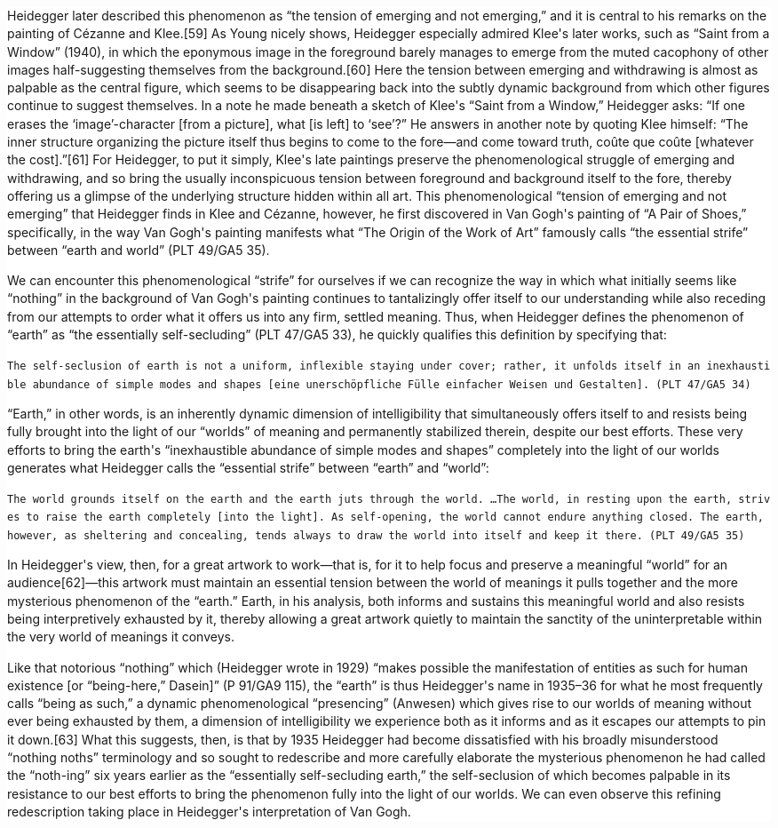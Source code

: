 Heidegger later described this phenomenon as “the tension of emerging and not emerging,” and it is central to his remarks on the painting of Cézanne and Klee.[59] As Young nicely shows, Heidegger especially admired Klee's later works, such as “Saint from a Window” (1940), in which the eponymous image in the foreground barely manages to emerge from the muted cacophony of other images half-suggesting themselves from the background.[60] Here the tension between emerging and withdrawing is almost as palpable as the central figure, which seems to be disappearing back into the subtly dynamic background from which other figures continue to suggest themselves. In a note he made beneath a sketch of Klee's “Saint from a Window,” Heidegger asks: “If one erases the ‘image’-character [from a picture], what [is left] to ‘see’?” He answers in another note by quoting Klee himself: “The inner structure organizing the picture itself thus begins to come to the fore—and come toward truth, coûte que coûte [whatever the cost].”[61] For Heidegger, to put it simply, Klee's late paintings preserve the phenomenological struggle of emerging and withdrawing, and so bring the usually inconspicuous tension between foreground and background itself to the fore, thereby offering us a glimpse of the underlying structure hidden within all art. This phenomenological “tension of emerging and not emerging” that Heidegger finds in Klee and Cézanne, however, he first discovered in Van Gogh's painting of “A Pair of Shoes,” specifically, in the way Van Gogh's painting manifests what “The Origin of the Work of Art” famously calls “the essential strife” between “earth and world” (PLT 49/GA5 35).

We can encounter this phenomenological “strife” for ourselves if we can recognize the way in which what initially seems like “nothing” in the background of Van Gogh's painting continues to tantalizingly offer itself to our understanding while also receding from our attempts to order what it offers us into any firm, settled meaning. Thus, when Heidegger defines the phenomenon of “earth” as “the essentially self-secluding” (PLT 47/GA5 33), he quickly qualifies this definition by specifying that:

    The self-seclusion of earth is not a uniform, inflexible staying under cover; rather, it unfolds itself in an inexhaustible abundance of simple modes and shapes [eine unerschöpfliche Fülle einfacher Weisen und Gestalten]. (PLT 47/GA5 34)

“Earth,” in other words, is an inherently dynamic dimension of intelligibility that simultaneously offers itself to and resists being fully brought into the light of our “worlds” of meaning and permanently stabilized therein, despite our best efforts. These very efforts to bring the earth's “inexhaustible abundance of simple modes and shapes” completely into the light of our worlds generates what Heidegger calls the “essential strife” between “earth” and “world”:

    The world grounds itself on the earth and the earth juts through the world. …The world, in resting upon the earth, strives to raise the earth completely [into the light]. As self-opening, the world cannot endure anything closed. The earth, however, as sheltering and concealing, tends always to draw the world into itself and keep it there. (PLT 49/GA5 35)

In Heidegger's view, then, for a great artwork to work—that is, for it to help focus and preserve a meaningful “world” for an audience[62]—this artwork must maintain an essential tension between the world of meanings it pulls together and the more mysterious phenomenon of the “earth.” Earth, in his analysis, both informs and sustains this meaningful world and also resists being interpretively exhausted by it, thereby allowing a great artwork quietly to maintain the sanctity of the uninterpretable within the very world of meanings it conveys.

Like that notorious “nothing” which (Heidegger wrote in 1929) “makes possible the manifestation of entities as such for human existence [or “being-here,” Dasein]” (P 91/GA9 115), the “earth” is thus Heidegger's name in 1935–36 for what he most frequently calls “being as such,” a dynamic phenomenological “presencing” (Anwesen) which gives rise to our worlds of meaning without ever being exhausted by them, a dimension of intelligibility we experience both as it informs and as it escapes our attempts to pin it down.[63] What this suggests, then, is that by 1935 Heidegger had become dissatisfied with his broadly misunderstood “nothing noths” terminology and so sought to redescribe and more carefully elaborate the mysterious phenomenon he had called the “noth-ing” six years earlier as the “essentially self-secluding earth,” the self-seclusion of which becomes palpable in its resistance to our best efforts to bring the phenomenon fully into the light of our worlds. We can even observe this refining redescription taking place in Heidegger's interpretation of Van Gogh.
